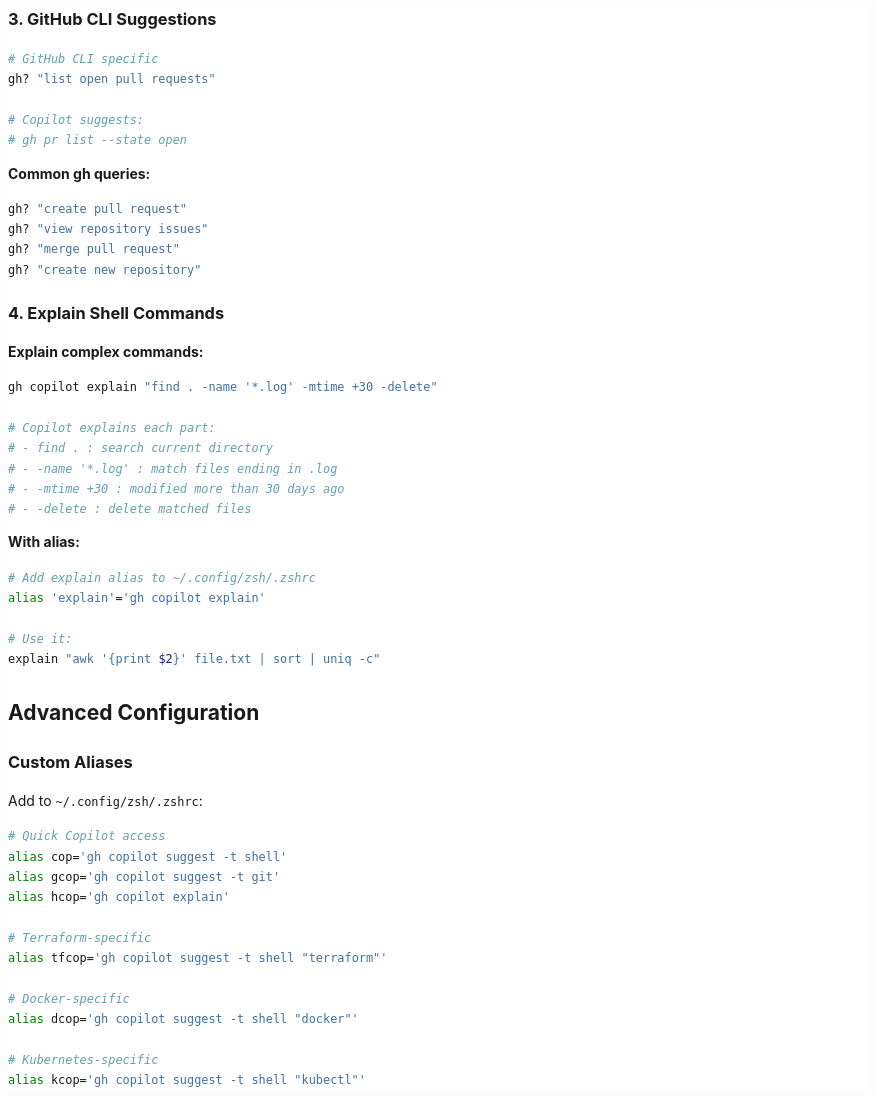 ### 3. GitHub CLI Suggestions

```bash
# GitHub CLI specific
gh? "list open pull requests"

# Copilot suggests:
# gh pr list --state open
```

**Common gh queries:**
```bash
gh? "create pull request"
gh? "view repository issues"
gh? "merge pull request"
gh? "create new repository"
```

### 4. Explain Shell Commands

**Explain complex commands:**
```bash
gh copilot explain "find . -name '*.log' -mtime +30 -delete"

# Copilot explains each part:
# - find . : search current directory
# - -name '*.log' : match files ending in .log
# - -mtime +30 : modified more than 30 days ago
# - -delete : delete matched files
```

**With alias:**
```bash
# Add explain alias to ~/.config/zsh/.zshrc
alias 'explain'='gh copilot explain'

# Use it:
explain "awk '{print $2}' file.txt | sort | uniq -c"
```

## Advanced Configuration

### Custom Aliases

Add to `~/.config/zsh/.zshrc`:

```bash
# Quick Copilot access
alias cop='gh copilot suggest -t shell'
alias gcop='gh copilot suggest -t git'
alias hcop='gh copilot explain'

# Terraform-specific
alias tfcop='gh copilot suggest -t shell "terraform"'

# Docker-specific
alias dcop='gh copilot suggest -t shell "docker"'

# Kubernetes-specific
alias kcop='gh copilot suggest -t shell "kubectl"'
```
